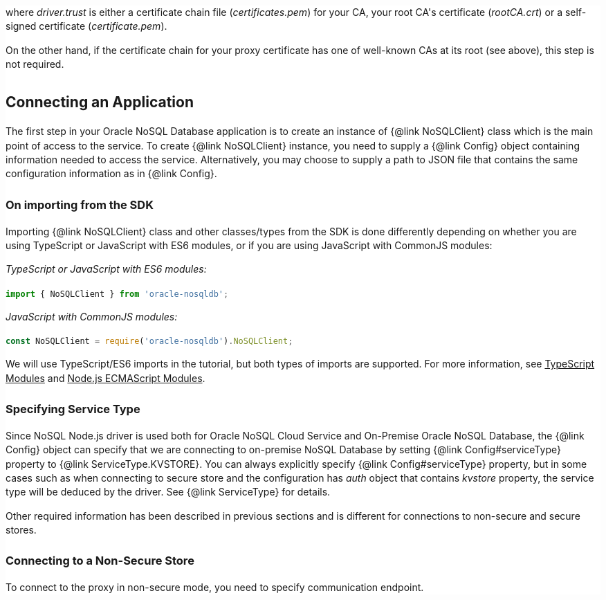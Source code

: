 where *driver.trust* is either a certificate chain file (*certificates.pem*)
for your CA, your root CA's certificate (*rootCA.crt*)
or a self-signed certificate (*certificate.pem*).

On the other hand, if the certificate chain for your proxy certificate has
one of well-known CAs at its root (see above), this step is not required.

## Connecting an Application

The first step in your Oracle NoSQL Database application is to
create an instance of {@link NoSQLClient} class which is the main point of
access to the service.  To create {@link NoSQLClient} instance, you need to
supply a {@link Config} object containing information needed to access the
service.  Alternatively, you may choose to supply a path to JSON file
that contains the same configuration information as in {@link Config}.

### On importing from the SDK

Importing {@link NoSQLClient} class and other classes/types from the SDK is
done differently depending on whether you are using TypeScript or JavaScript
with ES6 modules, or if you are using JavaScript with CommonJS modules:

*TypeScript or JavaScript with ES6 modules:*
```ts
import { NoSQLClient } from 'oracle-nosqldb';
```
*JavaScript with CommonJS modules:*
```js
const NoSQLClient = require('oracle-nosqldb').NoSQLClient;
```

We will use TypeScript/ES6 imports in the tutorial, but both types of imports
are supported. For more information, see
[TypeScript Modules](https://www.typescriptlang.org/docs/handbook/2/modules.html)
and
[Node.js ECMAScript Modules](https://nodejs.org/dist/latest-v18.x/docs/api/esm.html).

### Specifying Service Type

Since NoSQL Node.js driver is used both for Oracle NoSQL Cloud Service and
On-Premise Oracle NoSQL Database, the {@link Config} object can specify
that we are connecting to on-premise NoSQL Database by setting
{@link Config#serviceType} property to {@link ServiceType.KVSTORE}.  You can
always explicitly specify {@link Config#serviceType} property, but in some
cases such as when connecting to secure store and the configuration has *auth*
object that contains *kvstore* property, the service type will be deduced
by the driver.  See {@link ServiceType} for details.

Other required information has been described in previous sections and
is different for connections to non-secure and secure stores.

### Connecting to a Non-Secure Store

To connect to the proxy in non-secure mode, you need to specify communication
endpoint.

